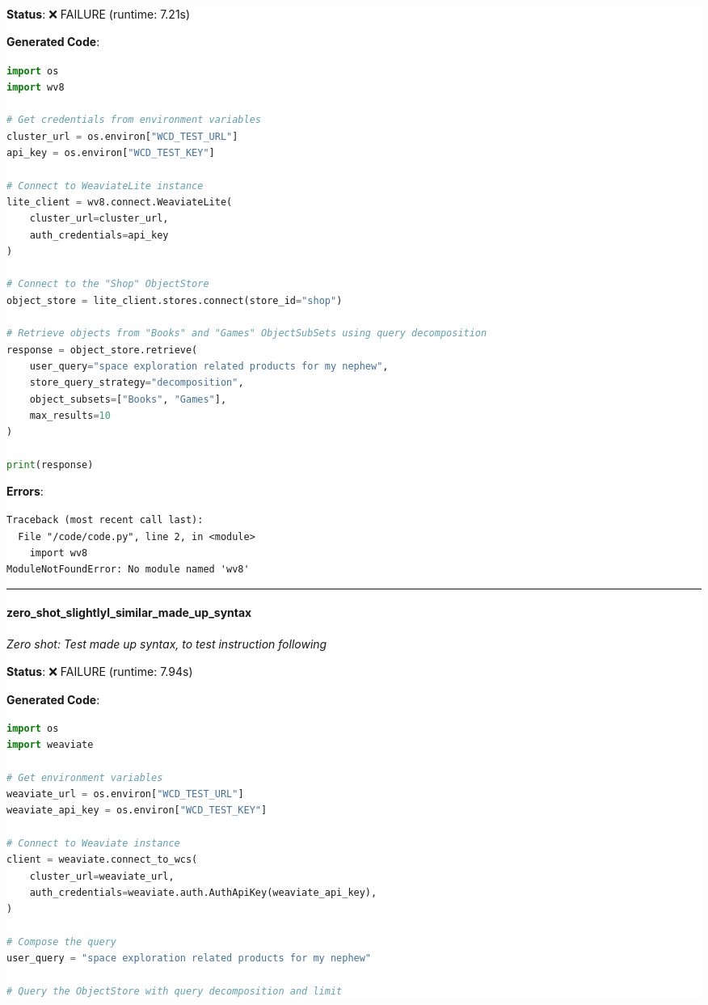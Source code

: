 **Status**: ❌ FAILURE (runtime: 7.21s)

**Generated Code**:
```python
import os
import wv8

# Get credentials from environment variables
cluster_url = os.environ["WCD_TEST_URL"]
api_key = os.environ["WCD_TEST_KEY"]

# Connect to WeaviateLite instance
lite_client = wv8.connect.WeaviateLite(
    cluster_url=cluster_url,
    auth_credentials=api_key
)

# Connect to the "Shop" ObjectStore
object_store = lite_client.stores.connect(store_id="shop")

# Retrieve objects from "Books" and "Games" ObjectSubSets using query decomposition
response = object_store.retrieve(
    user_query="space exploration related products for my nephew",
    store_query_strategy="decomposition",
    object_subsets=["Books", "Games"],
    max_results=10
)

print(response)
```

**Errors**:
```
Traceback (most recent call last):
  File "/code/code.py", line 2, in <module>
    import wv8
ModuleNotFoundError: No module named 'wv8'

```

---

#### zero_shot_slightlyl_similar_made_up_syntax

*Zero shot: Test made up syntax, to test instruction following*

**Status**: ❌ FAILURE (runtime: 7.94s)

**Generated Code**:
```python
import os
import weaviate

# Get environment variables
weaviate_url = os.environ["WCD_TEST_URL"]
weaviate_api_key = os.environ["WCD_TEST_KEY"]

# Connect to Weaviate instance
client = weaviate.connect_to_wcs(
    cluster_url=weaviate_url,
    auth_credentials=weaviate.auth.AuthApiKey(weaviate_api_key),
)

# Compose the query
user_query = "space exploration related products for my nephew"

# Query the ObjectStore with query decomposition and limit
```